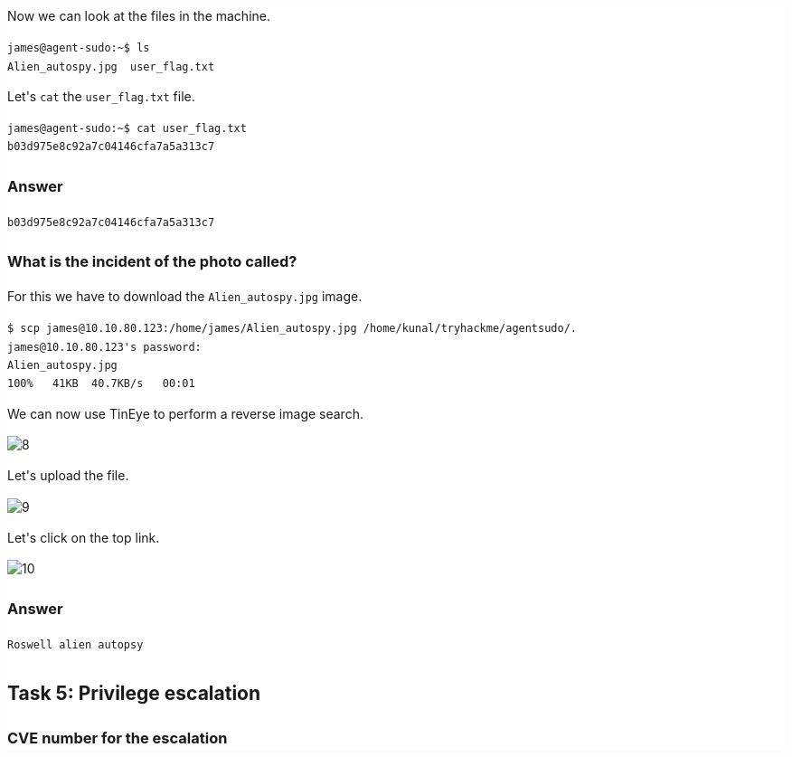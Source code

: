 Now we can look at the files in the machine.

```
james@agent-sudo:~$ ls
Alien_autospy.jpg  user_flag.txt
```

Let's `cat` the `user_flag.txt` file.

```
james@agent-sudo:~$ cat user_flag.txt 
b03d975e8c92a7c04146cfa7a5a313c7
```

### Answer

```
b03d975e8c92a7c04146cfa7a5a313c7
```

&#x20;

### What is the incident of the photo called?

For this we have to download the `Alien_autospy.jpg` image.

```
$ scp james@10.10.80.123:/home/james/Alien_autospy.jpg /home/kunal/tryhackme/agentsudo/.
james@10.10.80.123's password: 
Alien_autospy.jpg                                                                                                                                                                                         100%   41KB  40.7KB/s   00:01    
```

We can now use TinEye to perform a reverse image search.

![8](https://github.com/Knign/Write-ups/assets/110326359/3822e3d4-24cd-4c41-b566-f00591aa01be)

Let's upload the file.

![9](https://github.com/Knign/Write-ups/assets/110326359/4457134a-c94d-4639-9f12-0b53e6fe0b1d)

Let's click on the top link.

![10](https://github.com/Knign/Write-ups/assets/110326359/5825d474-ab9a-4cc9-a596-ebeabd630a2c)

### Answer

```
Roswell alien autopsy
```

&#x20;

## Task 5: Privilege escalation

### CVE number for the escalation
